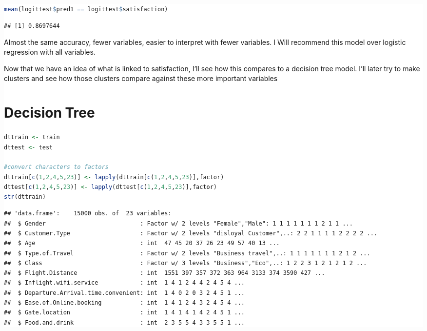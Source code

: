 ``` r
mean(logittest$pred1 == logittest$satisfaction)
```

    ## [1] 0.8697644

Almost the same accuracy, fewer variables, easier to interpret with
fewer variables. I Will recommend this model over logistic regression
with all variables.

Now that we have an idea of what is linked to satisfaction, I’ll see how
this compares to a decision tree model. I’ll later try to make clusters
and see how those clusters compare against these more important
variables

# Decision Tree

``` r
dttrain <- train
dttest <- test

#convert characters to factors
dttrain[c(1,2,4,5,23)] <- lapply(dttrain[c(1,2,4,5,23)],factor)
dttest[c(1,2,4,5,23)] <- lapply(dttest[c(1,2,4,5,23)],factor)
str(dttrain)
```

    ## 'data.frame':    15000 obs. of  23 variables:
    ##  $ Gender                           : Factor w/ 2 levels "Female","Male": 1 1 1 1 1 1 1 2 1 1 ...
    ##  $ Customer.Type                    : Factor w/ 2 levels "disloyal Customer",..: 2 2 1 1 1 1 2 2 2 2 ...
    ##  $ Age                              : int  47 45 20 37 26 23 49 57 40 13 ...
    ##  $ Type.of.Travel                   : Factor w/ 2 levels "Business travel",..: 1 1 1 1 1 1 1 2 1 2 ...
    ##  $ Class                            : Factor w/ 3 levels "Business","Eco",..: 1 2 2 3 1 2 1 2 1 2 ...
    ##  $ Flight.Distance                  : int  1551 397 357 372 363 964 3133 374 3590 427 ...
    ##  $ Inflight.wifi.service            : int  1 4 1 2 4 4 2 4 5 4 ...
    ##  $ Departure.Arrival.time.convenient: int  1 4 0 2 0 3 2 4 5 1 ...
    ##  $ Ease.of.Online.booking           : int  1 4 1 2 4 3 2 4 5 4 ...
    ##  $ Gate.location                    : int  1 4 1 4 1 4 2 4 5 1 ...
    ##  $ Food.and.drink                   : int  2 3 5 5 4 3 3 5 5 1 ...